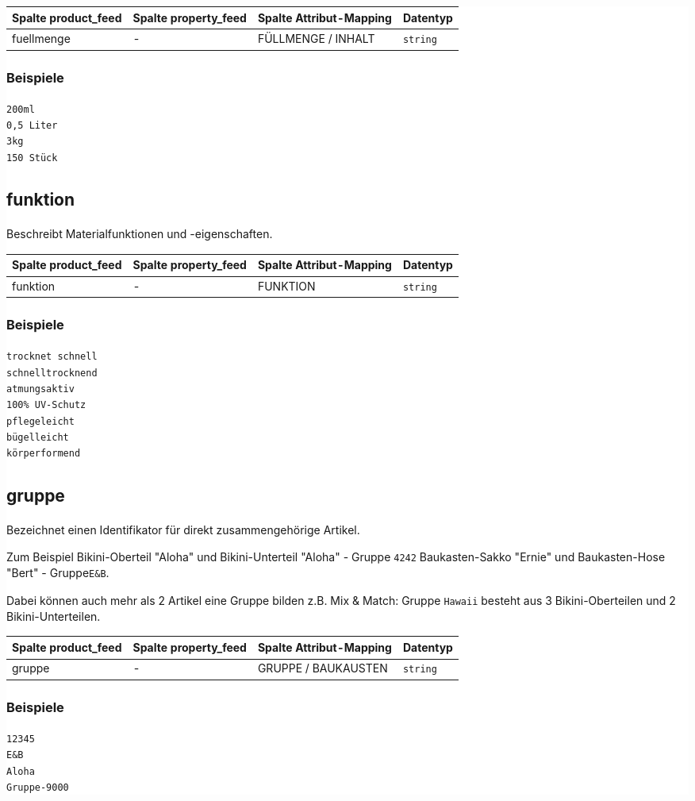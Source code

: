 | Spalte product\_feed | Spalte property\_feed | Spalte Attribut-Mapping | Datentyp |
| --- | --- | --- | --- |
| fuellmenge | - | FÜLLMENGE / INHALT | `string` |

### Beispiele

```text
200ml
0,5 Liter
3kg
150 Stück
```

## funktion

Beschreibt Materialfunktionen und -eigenschaften.

| Spalte product\_feed | Spalte property\_feed | Spalte Attribut-Mapping | Datentyp |
| --- | --- | --- | --- |
| funktion | - | FUNKTION | `string` |

### Beispiele

```text
trocknet schnell
schnelltrocknend
atmungsaktiv
100% UV-Schutz
pflegeleicht
bügelleicht
körperformend
```

## gruppe

Bezeichnet einen Identifikator für direkt zusammengehörige Artikel.

Zum Beispiel Bikini-Oberteil "Aloha" und Bikini-Unterteil "Aloha" - Gruppe `4242` Baukasten-Sakko "Ernie" und Baukasten-Hose "Bert" - Gruppe`E&B`.

Dabei können auch mehr als 2 Artikel eine Gruppe bilden z.B. Mix & Match: Gruppe `Hawaii` besteht aus 3 Bikini-Oberteilen und 2 Bikini-Unterteilen.

| Spalte product\_feed | Spalte property\_feed | Spalte Attribut-Mapping | Datentyp |
| --- | --- | --- | --- |
| gruppe | - | GRUPPE / BAUKAUSTEN | `string` |

### Beispiele

```text
12345
E&B
Aloha
Gruppe-9000
```
